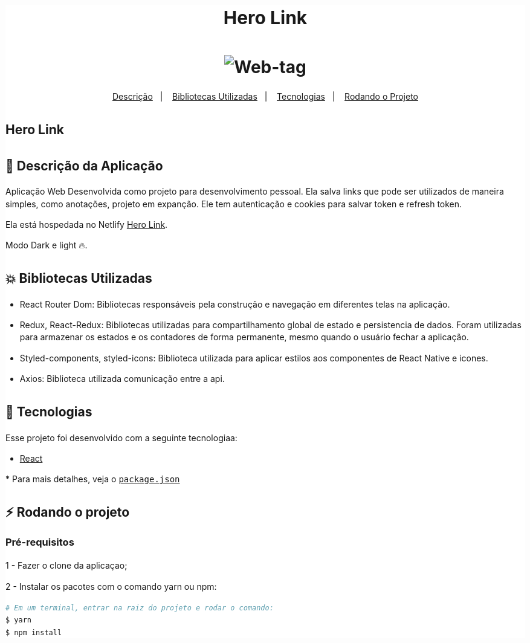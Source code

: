 <h1 align="center" style="font-size:30px " >
    Hero Link
</h1>
<h1 align="center">
    <img alt="Web-tag" src="https://github.com/hjunor/assets/blob/master/heroLink/hero.gif?raw=true" width="80%" />
</h1>

<p align="center">
  <a href="#rocket-sobre">Descrição</a>&nbsp;&nbsp;&nbsp;|&nbsp;&nbsp;&nbsp;
  <a href="#collision-funcionalidades">Bibliotecas Utilizadas</a>&nbsp;&nbsp;&nbsp;|&nbsp;&nbsp;&nbsp;
  <a href="#rocket-tecnologias">Tecnologias</a>&nbsp;&nbsp;&nbsp;|&nbsp;&nbsp;&nbsp;
  <a href="#zap-rodando-o-projeto">Rodando o Projeto</a>
</p>

<h2>
Hero Link
</h2>

## 🚀 Descrição da Aplicação

Aplicação Web Desenvolvida como projeto para desenvolvimento pessoal. Ela salva links que pode ser utilizados de maneira simples, como anotações, projeto em expanção. Ele tem autenticação e cookies para salvar token e refresh token.

Ela está hospedada no Netlify [Hero Link](https://hero-link.netlify.app/).

Modo Dark e light 🔥.

## :collision: Bibliotecas Utilizadas

- React Router Dom: Bibliotecas responsáveis pela construção e navegação em diferentes telas na aplicação.

- Redux, React-Redux: Bibliotecas utilizadas para compartilhamento global de estado e persistencia de dados. Foram utilizadas para armazenar os estados e os contadores de forma permanente, mesmo quando o usuário fechar a aplicação.

- Styled-components, styled-icons: Biblioteca utilizada para aplicar estilos aos componentes de React Native e icones.

- Axios: Biblioteca utilizada comunicação entre a api.

## :rocket: Tecnologias

Esse projeto foi desenvolvido com a seguinte tecnologiaa:

- [React](https://pt-br.reactjs.org/)

\* Para mais detalhes, veja o <kbd>[package.json](./package.json)</kbd>

## :zap: Rodando o projeto

### Pré-requisitos

1 - Fazer o clone da aplicaçao;

2 - Instalar os pacotes com o comando yarn ou npm:

```bash
# Em um terminal, entrar na raiz do projeto e rodar o comando:
$ yarn
$ npm install

```
